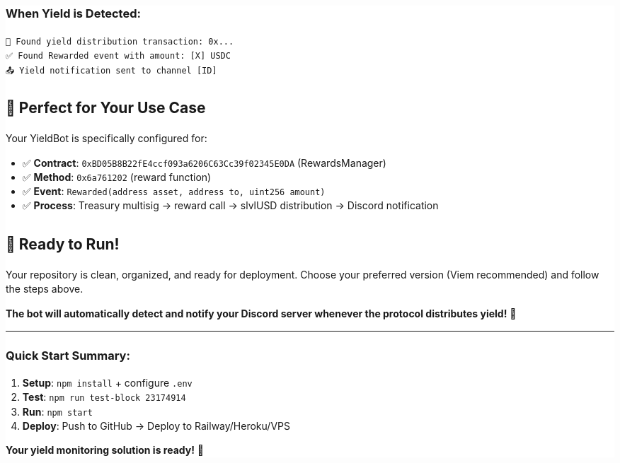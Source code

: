 ### **When Yield is Detected:**
```
🎯 Found yield distribution transaction: 0x...
✅ Found Rewarded event with amount: [X] USDC
📤 Yield notification sent to channel [ID]
```

## 🎯 **Perfect for Your Use Case**

Your YieldBot is specifically configured for:

- ✅ **Contract**: `0xBD05B8B22fE4ccf093a6206C63Cc39f02345E0DA` (RewardsManager)
- ✅ **Method**: `0x6a761202` (reward function)
- ✅ **Event**: `Rewarded(address asset, address to, uint256 amount)`
- ✅ **Process**: Treasury multisig → reward call → slvlUSD distribution → Discord notification

## 🚀 **Ready to Run!**

Your repository is clean, organized, and ready for deployment. Choose your preferred version (Viem recommended) and follow the steps above.

**The bot will automatically detect and notify your Discord server whenever the protocol distributes yield!** 🎉

---

### **Quick Start Summary:**

1. **Setup**: `npm install` + configure `.env`
2. **Test**: `npm run test-block 23174914`
3. **Run**: `npm start`
4. **Deploy**: Push to GitHub → Deploy to Railway/Heroku/VPS

**Your yield monitoring solution is ready!** 🚀
